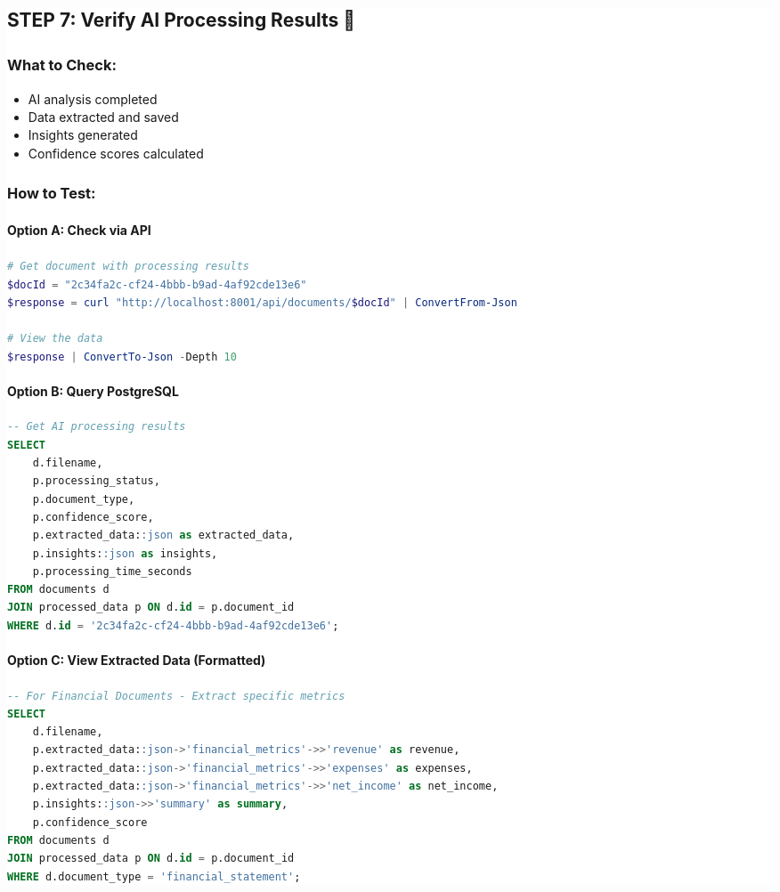 ## **STEP 7: Verify AI Processing Results** 🤖

### What to Check:
- AI analysis completed
- Data extracted and saved
- Insights generated
- Confidence scores calculated

### How to Test:

#### Option A: Check via API
```powershell
# Get document with processing results
$docId = "2c34fa2c-cf24-4bbb-b9ad-4af92cde13e6"
$response = curl "http://localhost:8001/api/documents/$docId" | ConvertFrom-Json

# View the data
$response | ConvertTo-Json -Depth 10
```

#### Option B: Query PostgreSQL
```sql
-- Get AI processing results
SELECT 
    d.filename,
    p.processing_status,
    p.document_type,
    p.confidence_score,
    p.extracted_data::json as extracted_data,
    p.insights::json as insights,
    p.processing_time_seconds
FROM documents d
JOIN processed_data p ON d.id = p.document_id
WHERE d.id = '2c34fa2c-cf24-4bbb-b9ad-4af92cde13e6';
```

#### Option C: View Extracted Data (Formatted)
```sql
-- For Financial Documents - Extract specific metrics
SELECT 
    d.filename,
    p.extracted_data::json->'financial_metrics'->>'revenue' as revenue,
    p.extracted_data::json->'financial_metrics'->>'expenses' as expenses,
    p.extracted_data::json->'financial_metrics'->>'net_income' as net_income,
    p.insights::json->>'summary' as summary,
    p.confidence_score
FROM documents d
JOIN processed_data p ON d.id = p.document_id
WHERE d.document_type = 'financial_statement';
```
